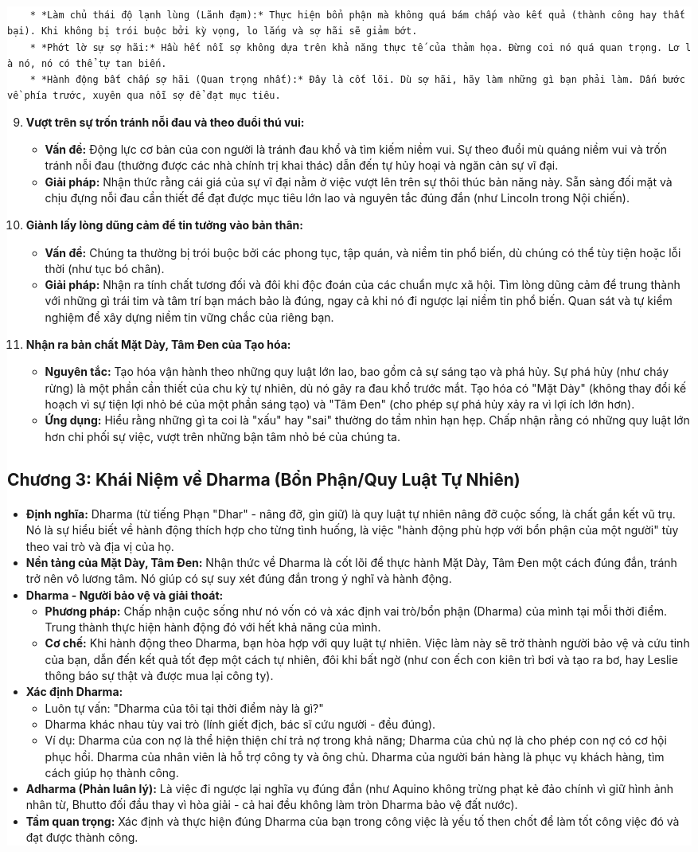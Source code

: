         * *Làm chủ thái độ lạnh lùng (Lãnh đạm):* Thực hiện bổn phận mà không quá bám chấp vào kết quả (thành công hay thất bại). Khi không bị trói buộc bởi kỳ vọng, lo lắng và sợ hãi sẽ giảm bớt.
        * *Phớt lờ sự sợ hãi:* Hầu hết nỗi sợ không dựa trên khả năng thực tế của thảm họa. Đừng coi nó quá quan trọng. Lơ là nó, nó có thể tự tan biến.
        * *Hành động bất chấp sợ hãi (Quan trọng nhất):* Đây là cốt lõi. Dù sợ hãi, hãy làm những gì bạn phải làm. Dấn bước về phía trước, xuyên qua nỗi sợ để đạt mục tiêu.

9.  **Vượt trên sự trốn tránh nỗi đau và theo đuổi thú vui:**
    * **Vấn đề:** Động lực cơ bản của con người là tránh đau khổ và tìm kiếm niềm vui. Sự theo đuổi mù quáng niềm vui và trốn tránh nỗi đau (thường được các nhà chính trị khai thác) dẫn đến tự hủy hoại và ngăn cản sự vĩ đại.
    * **Giải pháp:** Nhận thức rằng cái giá của sự vĩ đại nằm ở việc vượt lên trên sự thôi thúc bản năng này. Sẵn sàng đối mặt và chịu đựng nỗi đau cần thiết để đạt được mục tiêu lớn lao và nguyên tắc đúng đắn (như Lincoln trong Nội chiến).

10. **Giành lấy lòng dũng cảm để tin tưởng vào bản thân:**
    * **Vấn đề:** Chúng ta thường bị trói buộc bởi các phong tục, tập quán, và niềm tin phổ biến, dù chúng có thể tùy tiện hoặc lỗi thời (như tục bó chân).
    * **Giải pháp:** Nhận ra tính chất tương đối và đôi khi độc đoán của các chuẩn mực xã hội. Tìm lòng dũng cảm để trung thành với những gì trái tim và tâm trí bạn mách bảo là đúng, ngay cả khi nó đi ngược lại niềm tin phổ biến. Quan sát và tự kiểm nghiệm để xây dựng niềm tin vững chắc của riêng bạn.

11. **Nhận ra bản chất Mặt Dày, Tâm Đen của Tạo hóa:**
    * **Nguyên tắc:** Tạo hóa vận hành theo những quy luật lớn lao, bao gồm cả sự sáng tạo và phá hủy. Sự phá hủy (như cháy rừng) là một phần cần thiết của chu kỳ tự nhiên, dù nó gây ra đau khổ trước mắt. Tạo hóa có "Mặt Dày" (không thay đổi kế hoạch vì sự tiện lợi nhỏ bé của một phần sáng tạo) và "Tâm Đen" (cho phép sự phá hủy xảy ra vì lợi ích lớn hơn).
    * **Ứng dụng:** Hiểu rằng những gì ta coi là "xấu" hay "sai" thường do tầm nhìn hạn hẹp. Chấp nhận rằng có những quy luật lớn hơn chi phối sự việc, vượt trên những bận tâm nhỏ bé của chúng ta.

## Chương 3: Khái Niệm về Dharma (Bổn Phận/Quy Luật Tự Nhiên)

* **Định nghĩa:** Dharma (từ tiếng Phạn "Dhar" - nâng đỡ, gìn giữ) là quy luật tự nhiên nâng đỡ cuộc sống, là chất gắn kết vũ trụ. Nó là sự hiểu biết về hành động thích hợp cho từng tình huống, là việc "hành động phù hợp với bổn phận của một người" tùy theo vai trò và địa vị của họ.
* **Nền tảng của Mặt Dày, Tâm Đen:** Nhận thức về Dharma là cốt lõi để thực hành Mặt Dày, Tâm Đen một cách đúng đắn, tránh trở nên vô lương tâm. Nó giúp có sự suy xét đúng đắn trong ý nghĩ và hành động.
* **Dharma - Người bảo vệ và giải thoát:**
    * **Phương pháp:** Chấp nhận cuộc sống như nó vốn có và xác định vai trò/bổn phận (Dharma) của mình tại mỗi thời điểm. Trung thành thực hiện hành động đó với hết khả năng của mình.
    * **Cơ chế:** Khi hành động theo Dharma, bạn hòa hợp với quy luật tự nhiên. Việc làm này sẽ trở thành người bảo vệ và cứu tinh của bạn, dẫn đến kết quả tốt đẹp một cách tự nhiên, đôi khi bất ngờ (như con ếch con kiên trì bơi và tạo ra bơ, hay Leslie thông báo sự thật và được mua lại công ty).
* **Xác định Dharma:**
    * Luôn tự vấn: "Dharma của tôi tại thời điểm này là gì?"
    * Dharma khác nhau tùy vai trò (lính giết địch, bác sĩ cứu người - đều đúng).
    * Ví dụ: Dharma của con nợ là thể hiện thiện chí trả nợ trong khả năng; Dharma của chủ nợ là cho phép con nợ có cơ hội phục hồi. Dharma của nhân viên là hỗ trợ công ty và ông chủ. Dharma của người bán hàng là phục vụ khách hàng, tìm cách giúp họ thành công.
* **Adharma (Phản luân lý):** Là việc đi ngược lại nghĩa vụ đúng đắn (như Aquino không trừng phạt kẻ đảo chính vì giữ hình ảnh nhân từ, Bhutto đối đầu thay vì hòa giải - cả hai đều không làm tròn Dharma bảo vệ đất nước).
* **Tầm quan trọng:** Xác định và thực hiện đúng Dharma của bạn trong công việc là yếu tố then chốt để làm tốt công việc đó và đạt được thành công.
